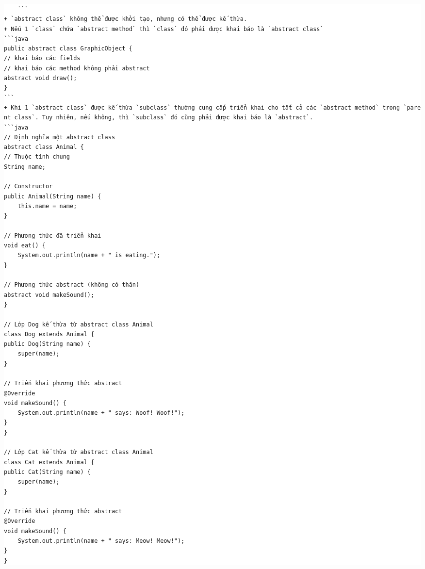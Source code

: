         ```
    + `abstract class` không thể được khởi tạo, nhưng có thể được kế thừa.
    + Nếu 1 `class` chứa `abstract method` thì `class` đó phải được khai báo là `abstract class`
    ```java
    public abstract class GraphicObject {
    // khai báo các fields
    // khai báo các method không phải abstract
    abstract void draw();
    }
    ```
    + Khi 1 `abstract class` được kế thừa `subclass` thường cung cấp triển khai cho tất cả các `abstract method` trong `parent class`. Tuy nhiên, nếu không, thì `subclass` đó cũng phải được khai báo là `abstract`.
    ```java
    // Định nghĩa một abstract class
    abstract class Animal {
    // Thuộc tính chung
    String name;
 
    // Constructor
    public Animal(String name) {
        this.name = name;
    }
 
    // Phương thức đã triển khai
    void eat() {
        System.out.println(name + " is eating.");
    }
 
    // Phương thức abstract (không có thân)
    abstract void makeSound();
    }
 
    // Lớp Dog kế thừa từ abstract class Animal
    class Dog extends Animal {
    public Dog(String name) {
        super(name);
    }
 
    // Triển khai phương thức abstract
    @Override
    void makeSound() {
        System.out.println(name + " says: Woof! Woof!");
    }
    }
 
    // Lớp Cat kế thừa từ abstract class Animal
    class Cat extends Animal {
    public Cat(String name) {
        super(name);
    }
 
    // Triển khai phương thức abstract
    @Override
    void makeSound() {
        System.out.println(name + " says: Meow! Meow!");
    }
    }
 